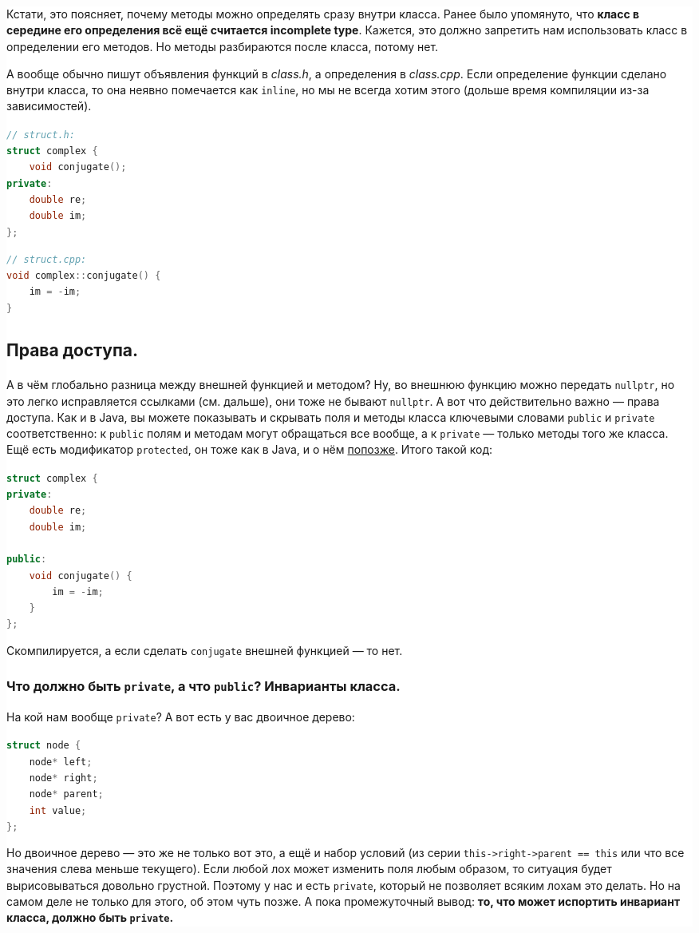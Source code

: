 Кстати, это поясняет, почему методы можно определять сразу внутри класса. Ранее было упомянуто, что **класс в середине его определения всё ещё считается incomplete type**. Кажется, это должно запретить нам использовать класс в определении его методов. Но методы разбираются после класса, потому нет.

А вообще обычно пишут объявления функций в *class.h*, а определения в *class.cpp*. Если определение функции сделано внутри класса, то она неявно помечается как `inline`, но мы не всегда хотим этого (дольше время компиляции из-за зависимостей).

```c++
// struct.h:
struct complex {
	void conjugate();
private:
	double re;
	double im;
};
```
```c++
// struct.cpp:
void complex::conjugate() {
	im = -im;
}
```

## Права доступа.
А в чём глобально разница между внешней функцией и методом? Ну, во внешнюю функцию можно передать `nullptr`, но это легко исправляется ссылками (см. дальше), они тоже не бывают `nullptr`. А вот что действительно важно — права доступа. Как и в Java, вы можете показывать и скрывать поля и методы класса ключевыми словами `public` и `private` соответственно: к `public` полям и методам могут обращаться все вообще, а к `private` — только методы того же класса. Ещё есть модификатор `protected`, он тоже как в Java, и о нём [попозже](./07_inheritance.md#protected). Итого такой код:
```c++
struct complex {
private:
	double re;
	double im;

public:
	void conjugate() {
		im = -im;
	}
};
```
Скомпилируется, а если сделать `conjugate` внешней функцией — то нет.

### Что должно быть `private`, а что `public`? Инварианты класса.
На кой нам вообще `private`? А вот есть у вас двоичное дерево:
```c++
struct node {
	node* left;
	node* right;
	node* parent;
	int value;
};
```
Но двоичное дерево — это же не только вот это, а ещё и набор условий (из серии `this->right->parent == this` или что все значения слева меньше текущего). Если любой лох может изменить поля любым образом, то ситуация будет вырисовываться довольно грустной. Поэтому у нас и есть `private`, который не позволяет всяким лохам это делать. Но на самом деле не только для этого, об этом чуть позже. А пока промежуточный вывод: **то, что может испортить инвариант класса, должно быть `private`.**

